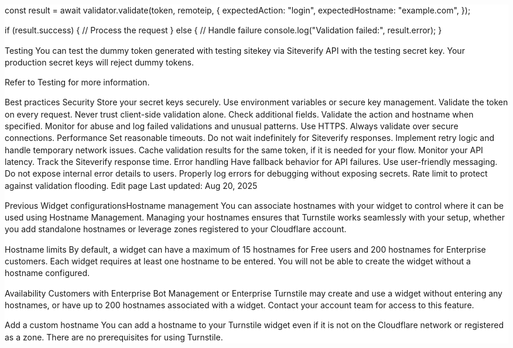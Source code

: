 const result = await validator.validate(token, remoteip, {
  expectedAction: "login",
  expectedHostname: "example.com",
});

if (result.success) {
  // Process the request
} else {
  // Handle failure
  console.log("Validation failed:", result.error);
}

Testing
You can test the dummy token generated with testing sitekey via Siteverify API with the testing secret key. Your production secret keys will reject dummy tokens.

Refer to Testing for more information.

Best practices
Security
Store your secret keys securely. Use environment variables or secure key management.
Validate the token on every request. Never trust client-side validation alone.
Check additional fields. Validate the action and hostname when specified.
Monitor for abuse and log failed validations and unusual patterns.
Use HTTPS. Always validate over secure connections.
Performance
Set reasonable timeouts. Do not wait indefinitely for Siteverify responses.
Implement retry logic and handle temporary network issues.
Cache validation results for the same token, if it is needed for your flow.
Monitor your API latency. Track the Siteverify response time.
Error handling
Have fallback behavior for API failures.
Use user-friendly messaging. Do not expose internal error details to users.
Properly log errors for debugging without exposing secrets.
Rate limit to protect against validation flooding.
Edit page
Last updated: Aug 20, 2025

Previous
Widget configurationsHostname management
You can associate hostnames with your widget to control where it can be used using Hostname Management. Managing your hostnames ensures that Turnstile works seamlessly with your setup, whether you add standalone hostnames or leverage zones registered to your Cloudflare account.

Hostname limits
By default, a widget can have a maximum of 15 hostnames for Free users and 200 hostnames for Enterprise customers. Each widget requires at least one hostname to be entered. You will not be able to create the widget without a hostname configured.

Availability
Customers with Enterprise Bot Management or Enterprise Turnstile may create and use a widget without entering any hostnames, or have up to 200 hostnames associated with a widget. Contact your account team for access to this feature.

Add a custom hostname
You can add a hostname to your Turnstile widget even if it is not on the Cloudflare network or registered as a zone. There are no prerequisites for using Turnstile.
